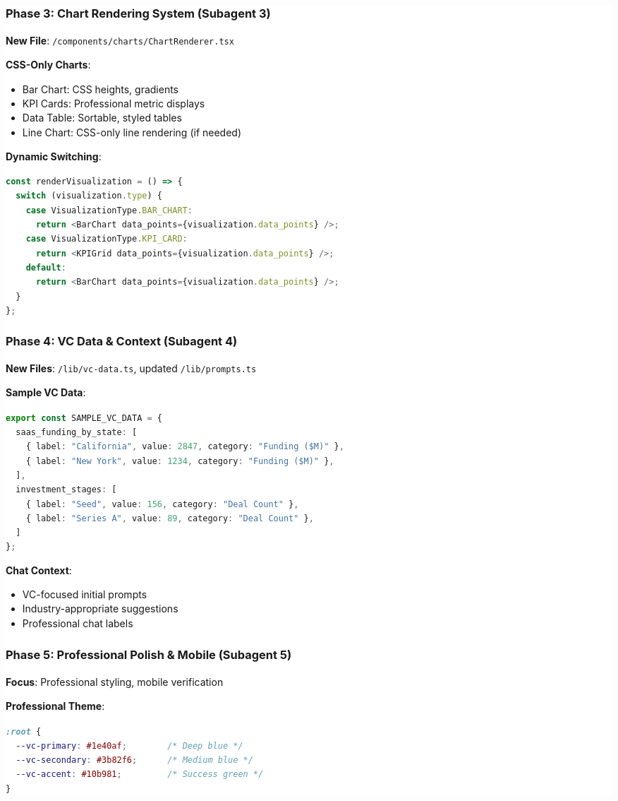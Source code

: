 ### Phase 3: Chart Rendering System (Subagent 3)
**New File**: `/components/charts/ChartRenderer.tsx`

**CSS-Only Charts**:
- Bar Chart: CSS heights, gradients
- KPI Cards: Professional metric displays
- Data Table: Sortable, styled tables
- Line Chart: CSS-only line rendering (if needed)

**Dynamic Switching**:
```typescript
const renderVisualization = () => {
  switch (visualization.type) {
    case VisualizationType.BAR_CHART:
      return <BarChart data_points={visualization.data_points} />;
    case VisualizationType.KPI_CARD:
      return <KPIGrid data_points={visualization.data_points} />;
    default:
      return <BarChart data_points={visualization.data_points} />;
  }
};
```

### Phase 4: VC Data & Context (Subagent 4)
**New Files**: `/lib/vc-data.ts`, updated `/lib/prompts.ts`

**Sample VC Data**:
```typescript
export const SAMPLE_VC_DATA = {
  saas_funding_by_state: [
    { label: "California", value: 2847, category: "Funding ($M)" },
    { label: "New York", value: 1234, category: "Funding ($M)" },
  ],
  investment_stages: [
    { label: "Seed", value: 156, category: "Deal Count" },
    { label: "Series A", value: 89, category: "Deal Count" },
  ]
};
```

**Chat Context**:
- VC-focused initial prompts
- Industry-appropriate suggestions
- Professional chat labels

### Phase 5: Professional Polish & Mobile (Subagent 5)
**Focus**: Professional styling, mobile verification

**Professional Theme**:
```css
:root {
  --vc-primary: #1e40af;        /* Deep blue */
  --vc-secondary: #3b82f6;      /* Medium blue */
  --vc-accent: #10b981;         /* Success green */
}
```

